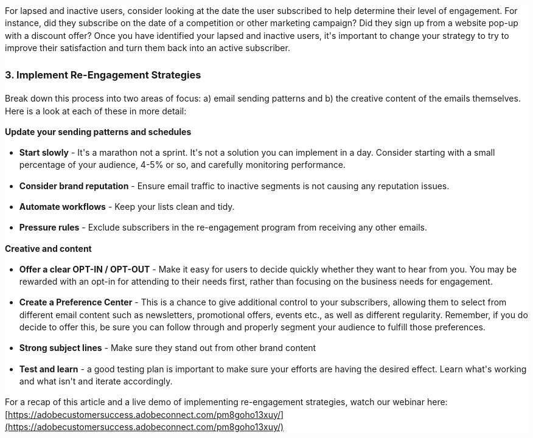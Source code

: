 For lapsed and inactive users, consider looking at the date the user subscribed to help determine their level of engagement. For instance, did they subscribe on the date of a competition or other marketing campaign? Did they sign up from a website pop-up with a discount offer? Once you have identified your lapsed and inactive users, it's important to change your strategy to try to improve their satisfaction and turn them back into an active subscriber.

### 3. Implement Re-Engagement Strategies

Break down this process into two areas of focus: a) email sending patterns and b) the creative content of the emails themselves. Here is a look at each of these in more detail:

**Update your sending patterns and schedules**

* **Start slowly** - It's a marathon not a sprint. It's not a solution you can implement in a day. Consider starting with a small percentage of your audience, 4-5% or so, and carefully monitoring performance.

* **Consider brand reputation** - Ensure email traffic to inactive segments is not causing any reputation issues.

* **Automate workflows** - Keep your lists clean and tidy.

* **Pressure rules** - Exclude subscribers in the re-engagement program from receiving any other emails.

**Creative and content**

* **Offer a clear OPT-IN / OPT-OUT** - Make it easy for users to decide quickly whether they want to hear from you. You may be rewarded with an opt-in for attending to their needs first, rather than focusing on the business needs for engagement.

* **Create a Preference Center** - This is a chance to give additional control to your subscribers, allowing them to select from different email content such as newsletters, promotional offers, events etc., as well as different regularity. Remember, if you do decide to offer this, be sure you can follow through and properly segment your audience to fulfill those preferences.

* **Strong subject lines** - Make sure they stand out from other brand content

* **Test and learn** - a good testing plan is important to make sure your efforts are having the desired effect. Learn what's working and what isn't and iterate accordingly.

For a recap of this article and a live demo of implementing re-engagement strategies, watch our webinar here: [https://adobecustomersuccess.adobeconnect.com/pm8goho13xuy/](https://adobecustomersuccess.adobeconnect.com/pm8goho13xuy/)